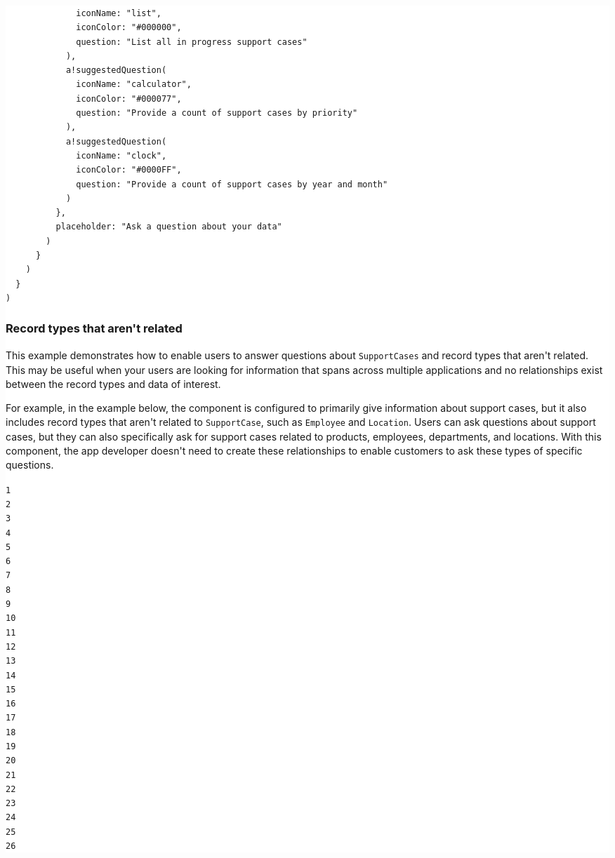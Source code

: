 ```
              iconName: "list",
              iconColor: "#000000",
              question: "List all in progress support cases"
            ),
            a!suggestedQuestion(
              iconName: "calculator",
              iconColor: "#000077",
              question: "Provide a count of support cases by priority"
            ),
            a!suggestedQuestion(
              iconName: "clock",
              iconColor: "#0000FF",
              question: "Provide a count of support cases by year and month"
            )
          },
          placeholder: "Ask a question about your data"
        )
      }
    )
  }
)
```

### Record types that aren't related

This example demonstrates how to enable users to answer questions about `SupportCases` and record types that aren't related. This may be useful when your users are looking for information that spans across multiple applications and no relationships exist between the record types and data of interest.

For example, in the example below, the component is configured to primarily give information about support cases, but it also includes record types that aren't related to `SupportCase`, such as `Employee` and `Location`. Users can ask questions about support cases, but they can also specifically ask for support cases related to products, employees, departments, and locations. With this component, the app developer doesn't need to create these relationships to enable customers to ask these types of specific questions.

```
1
2
3
4
5
6
7
8
9
10
11
12
13
14
15
16
17
18
19
20
21
22
23
24
25
26
```